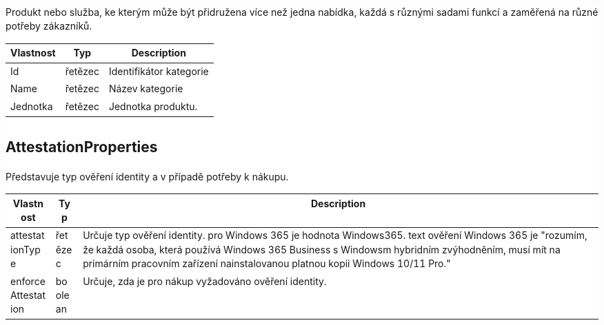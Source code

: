 Produkt nebo služba, ke kterým může být přidružena více než jedna nabídka, každá s různými sadami funkcí a zaměřená na různé potřeby zákazníků.

| Vlastnost | Typ   | Description              |
|----------|--------|--------------------------|
| Id       | řetězec | Identifikátor kategorie |
| Name     | řetězec | Název kategorie       |
| Jednotka     | řetězec | Jednotka produktu.        |

## <a name="attestationproperties"></a>AttestationProperties

Představuje typ ověření identity a v případě potřeby k nákupu.

| Vlastnost              | Typ                                        | Description                                                                         |
|-----------------------|-----------------------------------------------------------------------------------|-------------------------------------------------------------------------------------|
| attestationType              | řetězec                                      | Určuje typ ověření identity. pro Windows 365 je hodnota Windows365. text ověření Windows 365 je "rozumím, že každá osoba, která používá Windows 365 Business s Windowsm hybridním zvýhodněním, musí mít na primárním pracovním zařízení nainstalovanou platnou kopii Windows 10/11 Pro." |
| enforceAttestation           | boolean                                      | Určuje, zda je pro nákup vyžadováno ověření identity.           |


